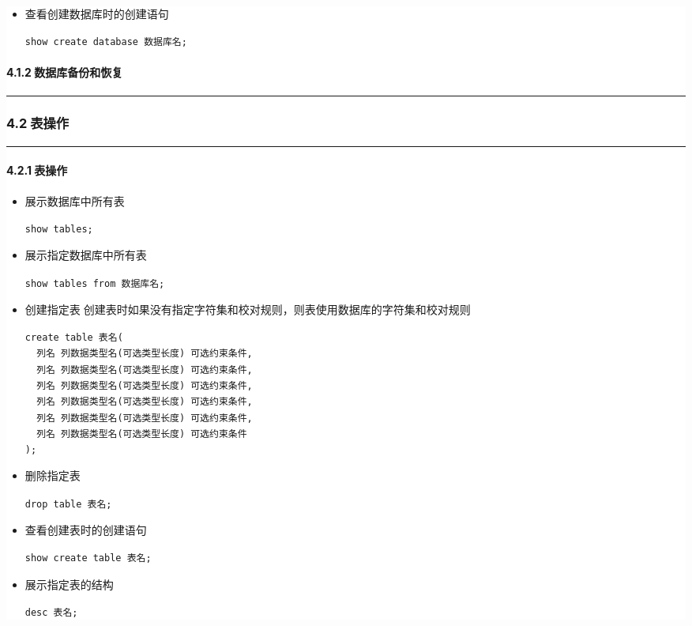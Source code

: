 - 查看创建数据库时的创建语句

  ```mysql
  show create database 数据库名;
  ```

  

#### 4.1.2 数据库备份和恢复



---

### 4.2 表操作

---

#### 4.2.1 表操作

- 展示数据库中所有表

  ```mysql
  show tables;
  ```

- 展示指定数据库中所有表
  
  ```mysql
  show tables from 数据库名;
  ```

+ 创建指定表
  创建表时如果没有指定字符集和校对规则，则表使用数据库的字符集和校对规则

  ```mysql
  create table 表名(
    列名 列数据类型名(可选类型长度) 可选约束条件,
    列名 列数据类型名(可选类型长度) 可选约束条件,
    列名 列数据类型名(可选类型长度) 可选约束条件,
    列名 列数据类型名(可选类型长度) 可选约束条件,
    列名 列数据类型名(可选类型长度) 可选约束条件,
    列名 列数据类型名(可选类型长度) 可选约束条件
  );
  ```

+ 删除指定表

  ```mysql
  drop table 表名;
  ```

+ 查看创建表时的创建语句

  ```mysql
  show create table 表名;
  ```

+ 展示指定表的结构

  ```mysql
  desc 表名;
  ```
